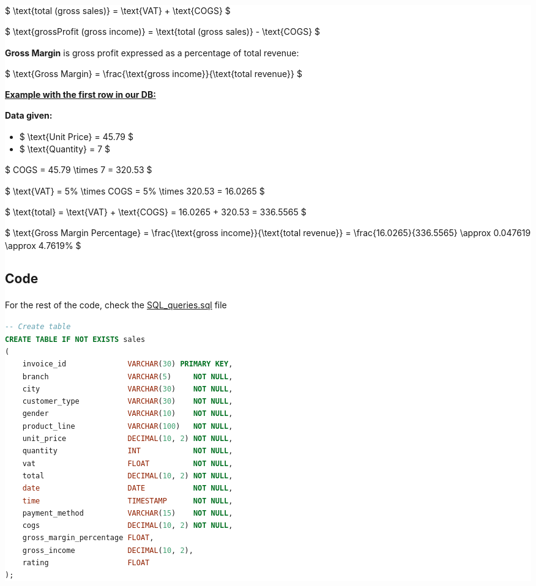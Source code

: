 $ \text{total (gross sales)} = \text{VAT} + \text{COGS} $

$ \text{grossProfit (gross income)} = \text{total (gross sales)} - \text{COGS} $

**Gross Margin** is gross profit expressed as a percentage of total revenue:

$ \text{Gross Margin} = \frac{\text{gross income}}{\text{total revenue}} $

<u>**Example with the first row in our DB:**</u>

**Data given:**

- $ \text{Unit Price} = 45.79 $
- $ \text{Quantity} = 7 $

$ COGS = 45.79 \times 7 = 320.53 $

$ \text{VAT} = 5\% \times COGS = 5\% \times 320.53 = 16.0265 $

$ \text{total} = \text{VAT} + \text{COGS} = 16.0265 + 320.53 = 336.5565 $

$ \text{Gross Margin Percentage} = \frac{\text{gross income}}{\text{total revenue}} = \frac{16.0265}{336.5565} \approx 0.047619 \approx 4.7619\% $


## Code

For the rest of the code, check
the [SQL_queries.sql](https://github.com/Princekrampah/WalmartSalesAnalysis/blob/master/SQL_queries.sql) file

```sql
-- Create table
CREATE TABLE IF NOT EXISTS sales
(
    invoice_id              VARCHAR(30) PRIMARY KEY,
    branch                  VARCHAR(5)     NOT NULL,
    city                    VARCHAR(30)    NOT NULL,
    customer_type           VARCHAR(30)    NOT NULL,
    gender                  VARCHAR(10)    NOT NULL,
    product_line            VARCHAR(100)   NOT NULL,
    unit_price              DECIMAL(10, 2) NOT NULL,
    quantity                INT            NOT NULL,
    vat                     FLOAT          NOT NULL,
    total                   DECIMAL(10, 2) NOT NULL,
    date                    DATE           NOT NULL,
    time                    TIMESTAMP      NOT NULL,
    payment_method          VARCHAR(15)    NOT NULL,
    cogs                    DECIMAL(10, 2) NOT NULL,
    gross_margin_percentage FLOAT,
    gross_income            DECIMAL(10, 2),
    rating                  FLOAT
);

```
